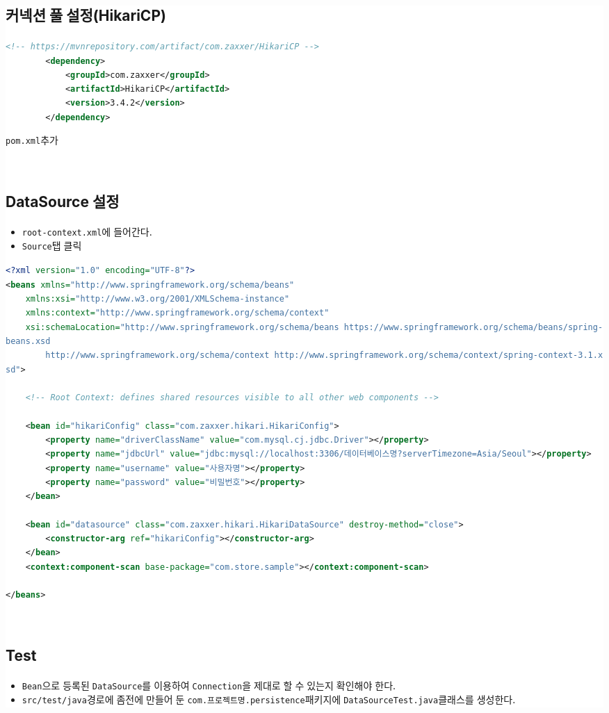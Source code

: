 ## 커넥션 풀 설정(HikariCP)
```xml
<!-- https://mvnrepository.com/artifact/com.zaxxer/HikariCP -->
		<dependency>
		    <groupId>com.zaxxer</groupId>
		    <artifactId>HikariCP</artifactId>
		    <version>3.4.2</version>
		</dependency>	
```
`pom.xml`추가

<br>

## DataSource 설정
- `root-context.xml`에 들어간다.
- `Source`탭 클릭

```xml
<?xml version="1.0" encoding="UTF-8"?>
<beans xmlns="http://www.springframework.org/schema/beans"
	xmlns:xsi="http://www.w3.org/2001/XMLSchema-instance"
	xmlns:context="http://www.springframework.org/schema/context"
	xsi:schemaLocation="http://www.springframework.org/schema/beans https://www.springframework.org/schema/beans/spring-beans.xsd
		http://www.springframework.org/schema/context http://www.springframework.org/schema/context/spring-context-3.1.xsd">
	
	<!-- Root Context: defines shared resources visible to all other web components -->
	
	<bean id="hikariConfig" class="com.zaxxer.hikari.HikariConfig">
 		<property name="driverClassName" value="com.mysql.cj.jdbc.Driver"></property>
		<property name="jdbcUrl" value="jdbc:mysql://localhost:3306/데이터베이스명?serverTimezone=Asia/Seoul"></property> 
		<property name="username" value="사용자명"></property>
		<property name="password" value="비밀번호"></property>
	</bean>	
	
	<bean id="datasource" class="com.zaxxer.hikari.HikariDataSource" destroy-method="close">
		<constructor-arg ref="hikariConfig"></constructor-arg>
	</bean>
	<context:component-scan base-package="com.store.sample"></context:component-scan>
		
</beans>
```

<br>

## Test

- `Bean`으로 등록된 `DataSource`를 이용하여 `Connection`을 제대로 할 수 있는지 확인해야 한다.
- `src/test/java`경로에 좀전에 만들어 둔 `com.프로젝트명.persistence`패키지에 `DataSourceTest.java`클래스를 생성한다.

